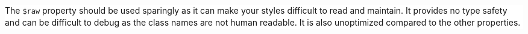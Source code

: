 The `$raw` property should be used sparingly as it can make your styles difficult to read and maintain. It provides no type safety and can be difficult to debug as the class names are not human readable. It is also unoptimized compared to the other properties.
